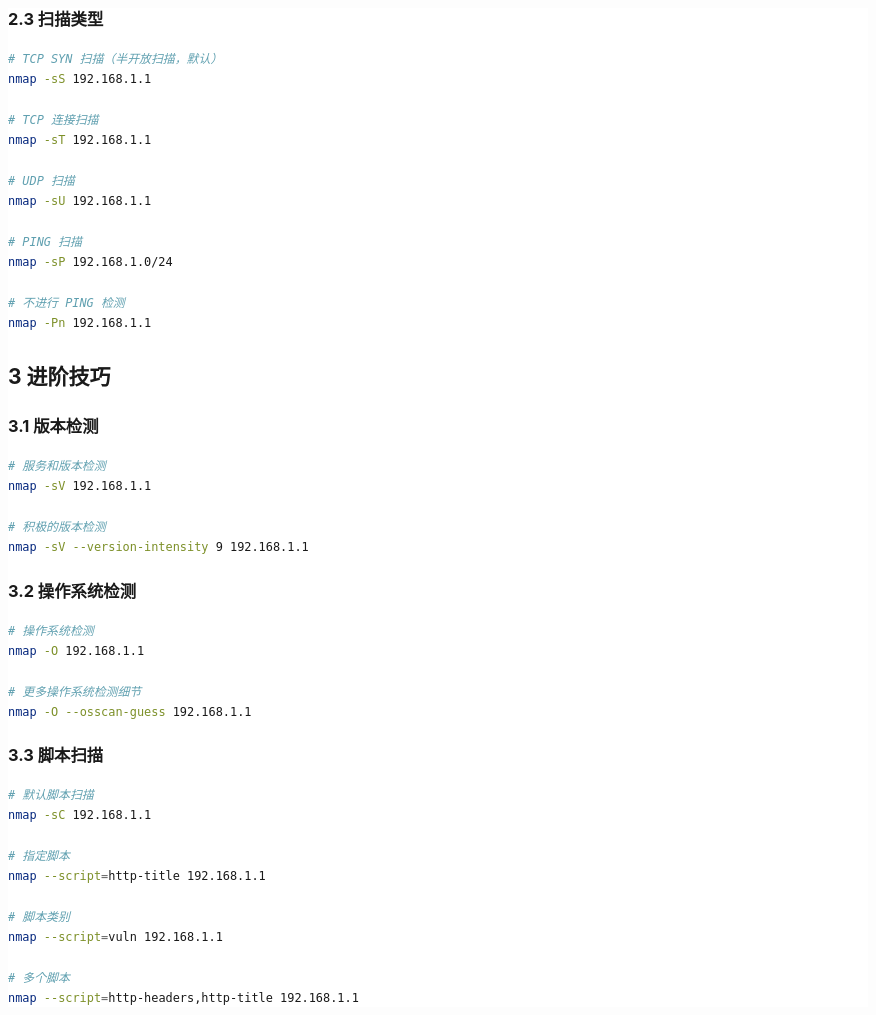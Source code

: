 ### 2.3 扫描类型

```bash
# TCP SYN 扫描（半开放扫描，默认）
nmap -sS 192.168.1.1

# TCP 连接扫描
nmap -sT 192.168.1.1

# UDP 扫描
nmap -sU 192.168.1.1

# PING 扫描
nmap -sP 192.168.1.0/24

# 不进行 PING 检测
nmap -Pn 192.168.1.1
```

## 3 进阶技巧

### 3.1 版本检测

```bash
# 服务和版本检测
nmap -sV 192.168.1.1

# 积极的版本检测
nmap -sV --version-intensity 9 192.168.1.1
```

### 3.2 操作系统检测

```bash
# 操作系统检测
nmap -O 192.168.1.1

# 更多操作系统检测细节
nmap -O --osscan-guess 192.168.1.1
```

### 3.3 脚本扫描

```bash
# 默认脚本扫描
nmap -sC 192.168.1.1

# 指定脚本
nmap --script=http-title 192.168.1.1

# 脚本类别
nmap --script=vuln 192.168.1.1

# 多个脚本
nmap --script=http-headers,http-title 192.168.1.1
```
